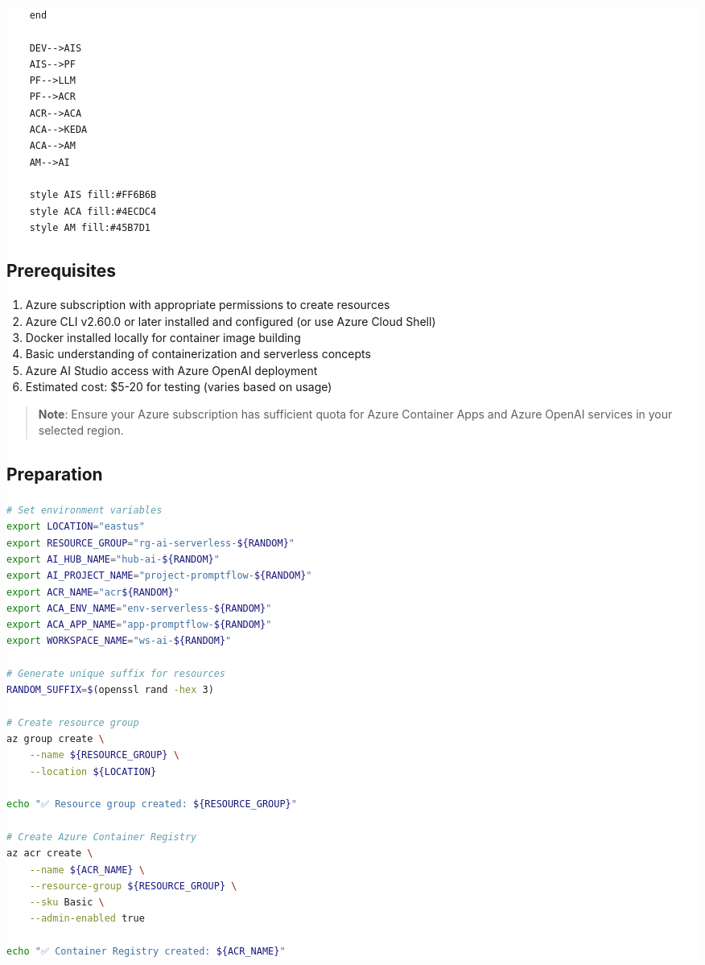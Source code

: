 ```mermaid
    end
    
    DEV-->AIS
    AIS-->PF
    PF-->LLM
    PF-->ACR
    ACR-->ACA
    ACA-->KEDA
    ACA-->AM
    AM-->AI
    
    style AIS fill:#FF6B6B
    style ACA fill:#4ECDC4
    style AM fill:#45B7D1
```

## Prerequisites

1. Azure subscription with appropriate permissions to create resources
2. Azure CLI v2.60.0 or later installed and configured (or use Azure Cloud Shell)
3. Docker installed locally for container image building
4. Basic understanding of containerization and serverless concepts
5. Azure AI Studio access with Azure OpenAI deployment
6. Estimated cost: $5-20 for testing (varies based on usage)

> **Note**: Ensure your Azure subscription has sufficient quota for Azure Container Apps and Azure OpenAI services in your selected region.

## Preparation

```bash
# Set environment variables
export LOCATION="eastus"
export RESOURCE_GROUP="rg-ai-serverless-${RANDOM}"
export AI_HUB_NAME="hub-ai-${RANDOM}"
export AI_PROJECT_NAME="project-promptflow-${RANDOM}"
export ACR_NAME="acr${RANDOM}"
export ACA_ENV_NAME="env-serverless-${RANDOM}"
export ACA_APP_NAME="app-promptflow-${RANDOM}"
export WORKSPACE_NAME="ws-ai-${RANDOM}"

# Generate unique suffix for resources
RANDOM_SUFFIX=$(openssl rand -hex 3)

# Create resource group
az group create \
    --name ${RESOURCE_GROUP} \
    --location ${LOCATION}

echo "✅ Resource group created: ${RESOURCE_GROUP}"

# Create Azure Container Registry
az acr create \
    --name ${ACR_NAME} \
    --resource-group ${RESOURCE_GROUP} \
    --sku Basic \
    --admin-enabled true

echo "✅ Container Registry created: ${ACR_NAME}"
```
